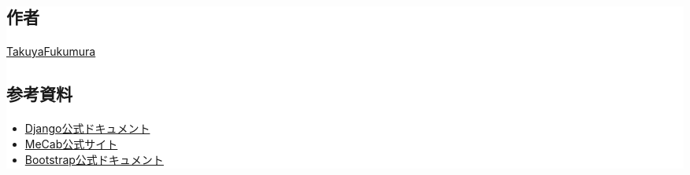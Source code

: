 ## 作者

[TakuyaFukumura](https://github.com/TakuyaFukumura)

## 参考資料

- [Django公式ドキュメント](https://docs.djangoproject.com/)
- [MeCab公式サイト](https://taku910.github.io/mecab/)
- [Bootstrap公式ドキュメント](https://getbootstrap.com/docs/)

